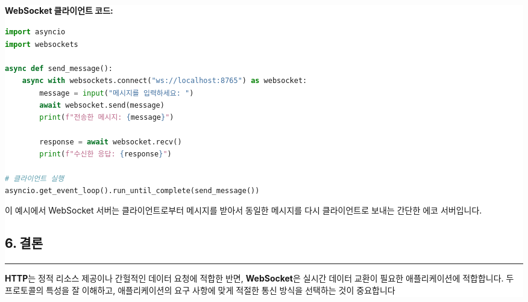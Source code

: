 **WebSocket 클라이언트 코드:**

```python
import asyncio
import websockets

async def send_message():
    async with websockets.connect("ws://localhost:8765") as websocket:
        message = input("메시지를 입력하세요: ")
        await websocket.send(message)
        print(f"전송한 메시지: {message}")
        
        response = await websocket.recv()
        print(f"수신한 응답: {response}")

# 클라이언트 실행
asyncio.get_event_loop().run_until_complete(send_message())
```

이 예시에서 WebSocket 서버는 클라이언트로부터 메시지를 받아서 동일한 메시지를 다시 클라이언트로 보내는 간단한 에코 서버입니다.

## 6. 결론
---

**HTTP**는 정적 리소스 제공이나 간헐적인 데이터 요청에 적합한 반면, **WebSocket**은 실시간 데이터 교환이 필요한 애플리케이션에 적합합니다.
두 프로토콜의 특성을 잘 이해하고, 애플리케이션의 요구 사항에 맞게 적절한 통신 방식을 선택하는 것이 중요합니다